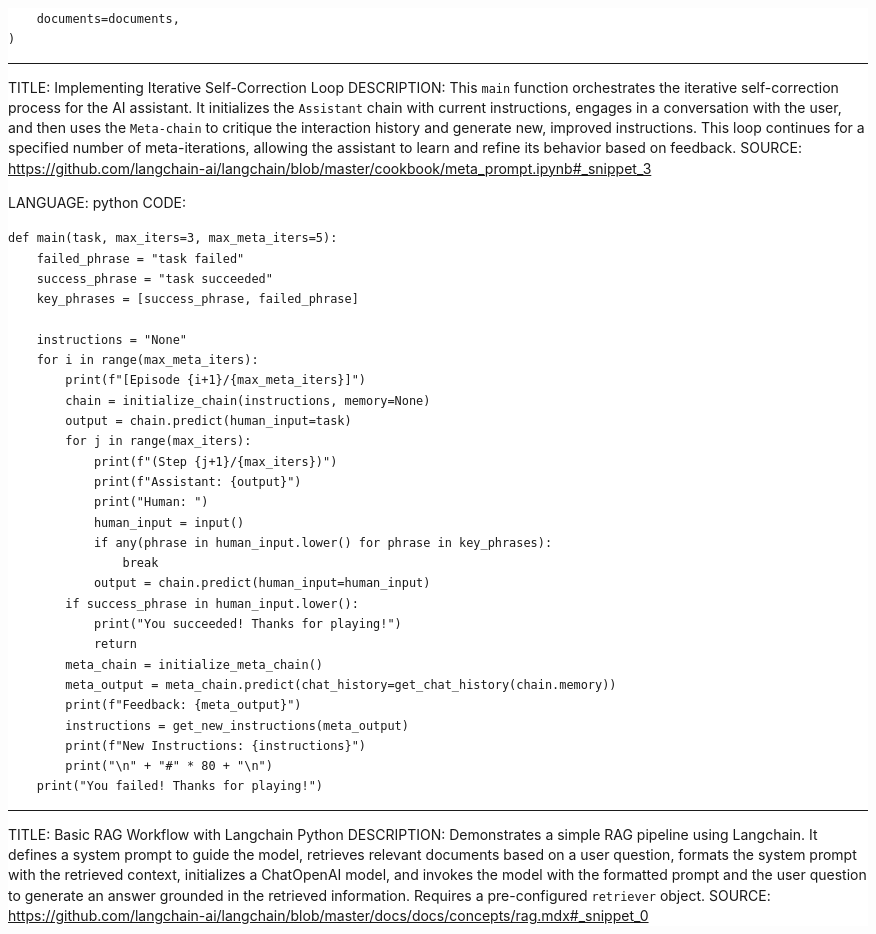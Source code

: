 ```
    documents=documents,
)
```

---

TITLE: Implementing Iterative Self-Correction Loop
DESCRIPTION: This `main` function orchestrates the iterative self-correction process for the AI assistant. It initializes the `Assistant` chain with current instructions, engages in a conversation with the user, and then uses the `Meta-chain` to critique the interaction history and generate new, improved instructions. This loop continues for a specified number of meta-iterations, allowing the assistant to learn and refine its behavior based on feedback.
SOURCE: https://github.com/langchain-ai/langchain/blob/master/cookbook/meta_prompt.ipynb#_snippet_3

LANGUAGE: python
CODE:

```
def main(task, max_iters=3, max_meta_iters=5):
    failed_phrase = "task failed"
    success_phrase = "task succeeded"
    key_phrases = [success_phrase, failed_phrase]

    instructions = "None"
    for i in range(max_meta_iters):
        print(f"[Episode {i+1}/{max_meta_iters}]")
        chain = initialize_chain(instructions, memory=None)
        output = chain.predict(human_input=task)
        for j in range(max_iters):
            print(f"(Step {j+1}/{max_iters})")
            print(f"Assistant: {output}")
            print("Human: ")
            human_input = input()
            if any(phrase in human_input.lower() for phrase in key_phrases):
                break
            output = chain.predict(human_input=human_input)
        if success_phrase in human_input.lower():
            print("You succeeded! Thanks for playing!")
            return
        meta_chain = initialize_meta_chain()
        meta_output = meta_chain.predict(chat_history=get_chat_history(chain.memory))
        print(f"Feedback: {meta_output}")
        instructions = get_new_instructions(meta_output)
        print(f"New Instructions: {instructions}")
        print("\n" + "#" * 80 + "\n")
    print("You failed! Thanks for playing!")
```

---

TITLE: Basic RAG Workflow with Langchain Python
DESCRIPTION: Demonstrates a simple RAG pipeline using Langchain. It defines a system prompt to guide the model, retrieves relevant documents based on a user question, formats the system prompt with the retrieved context, initializes a ChatOpenAI model, and invokes the model with the formatted prompt and the user question to generate an answer grounded in the retrieved information. Requires a pre-configured `retriever` object.
SOURCE: https://github.com/langchain-ai/langchain/blob/master/docs/docs/concepts/rag.mdx#_snippet_0
